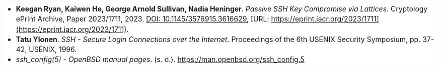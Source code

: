 - **Keegan Ryan, Kaiwen He, George Arnold Sullivan, Nadia Heninger**. *Passive SSH Key Compromise via Lattices*. Cryptology ePrint Archive, Paper 2023/1711, 2023. [DOI: 10.1145/3576915.3616629](https://doi.org/10.1145/3576915.3616629), [URL: https://eprint.iacr.org/2023/1711](https://eprint.iacr.org/2023/1711).
- **Tatu Ylonen**. *SSH - Secure Login Connections over the Internet*. Proceedings of the 6th USENIX Security Symposium, pp. 37-42, USENIX, 1996.
- _ssh_config(5) - OpenBSD manual pages_. (s. d.). https://man.openbsd.org/ssh_config.5